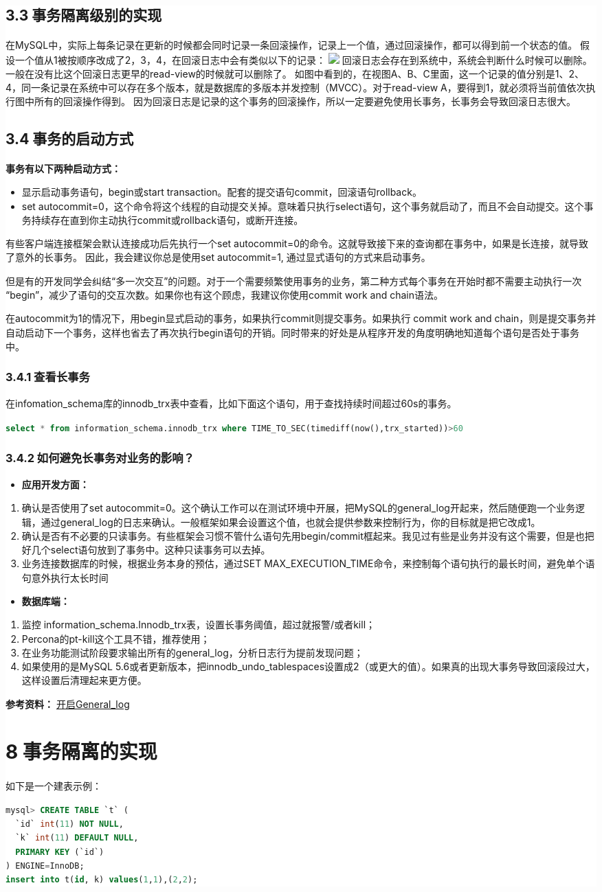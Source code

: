 ## 3.3 事务隔离级别的实现
在MySQL中，实际上每条记录在更新的时候都会同时记录一条回滚操作，记录上一个值，通过回滚操作，都可以得到前一个状态的值。
假设一个值从1被按顺序改成了2，3，4，在回滚日志中会有类似以下的记录：
![](https://raw.githubusercontent.com/BaihlUp/Figurebed/master/2024/648257AB-6A96-4D12-AF71-CD8AFDD1F91E.png)
回滚日志会存在到系统中，系统会判断什么时候可以删除。一般在没有比这个回滚日志更早的read-view的时候就可以删除了。
如图中看到的，在视图A、B、C里面，这一个记录的值分别是1、2、4，同一条记录在系统中可以存在多个版本，就是数据库的多版本并发控制（MVCC）。对于read-view A，要得到1，就必须将当前值依次执行图中所有的回滚操作得到。
因为回滚日志是记录的这个事务的回滚操作，所以一定要避免使用长事务，长事务会导致回滚日志很大。

## 3.4 事务的启动方式
**事务有以下两种启动方式：**
- 显示启动事务语句，begin或start transaction。配套的提交语句commit，回滚语句rollback。
- set autocommit=0，这个命令将这个线程的自动提交关掉。意味着只执行select语句，这个事务就启动了，而且不会自动提交。这个事务持续存在直到你主动执行commit或rollback语句，或断开连接。

有些客户端连接框架会默认连接成功后先执行一个set autocommit=0的命令。这就导致接下来的查询都在事务中，如果是长连接，就导致了意外的长事务。
因此，我会建议你总是使用set autocommit=1, 通过显式语句的方式来启动事务。

但是有的开发同学会纠结“多一次交互”的问题。对于一个需要频繁使用事务的业务，第二种方式每个事务在开始时都不需要主动执行一次 “begin”，减少了语句的交互次数。如果你也有这个顾虑，我建议你使用commit work and chain语法。

在autocommit为1的情况下，用begin显式启动的事务，如果执行commit则提交事务。如果执行 commit work and chain，则是提交事务并自动启动下一个事务，这样也省去了再次执行begin语句的开销。同时带来的好处是从程序开发的角度明确地知道每个语句是否处于事务中。

### 3.4.1 查看长事务
在infomation_schema库的innodb_trx表中查看，比如下面这个语句，用于查找持续时间超过60s的事务。
```sql
select * from information_schema.innodb_trx where TIME_TO_SEC(timediff(now(),trx_started))>60
```

### 3.4.2 如何避免长事务对业务的影响？
- **应用开发方面：**
1. 确认是否使用了set autocommit=0。这个确认工作可以在测试环境中开展，把MySQL的general_log开起来，然后随便跑一个业务逻辑，通过general_log的日志来确认。一般框架如果会设置这个值，也就会提供参数来控制行为，你的目标就是把它改成1。
2. 确认是否有不必要的只读事务。有些框架会习惯不管什么语句先用begin/commit框起来。我见过有些是业务并没有这个需要，但是也把好几个select语句放到了事务中。这种只读事务可以去掉。
3. 业务连接数据库的时候，根据业务本身的预估，通过SET MAX_EXECUTION_TIME命令，来控制每个语句执行的最长时间，避免单个语句意外执行太长时间

- **数据库端：**
1. 监控 information_schema.Innodb_trx表，设置长事务阈值，超过就报警/或者kill；
2. Percona的pt-kill这个工具不错，推荐使用；
3. 在业务功能测试阶段要求输出所有的general_log，分析日志行为提前发现问题；
4. 如果使用的是MySQL 5.6或者更新版本，把innodb_undo_tablespaces设置成2（或更大的值）。如果真的出现大事务导致回滚段过大，这样设置后清理起来更方便。

**参考资料：**
[开启General_log](https://app.yinxiang.com/shard/s16/nl/19257560/af1e9c7a-b728-4d2c-b0e2-3ffed86bfeb1)

# 8 事务隔离的实现
如下是一个建表示例：
```sql
mysql> CREATE TABLE `t` (
  `id` int(11) NOT NULL,
  `k` int(11) DEFAULT NULL,
  PRIMARY KEY (`id`)
) ENGINE=InnoDB;
insert into t(id, k) values(1,1),(2,2);
```
